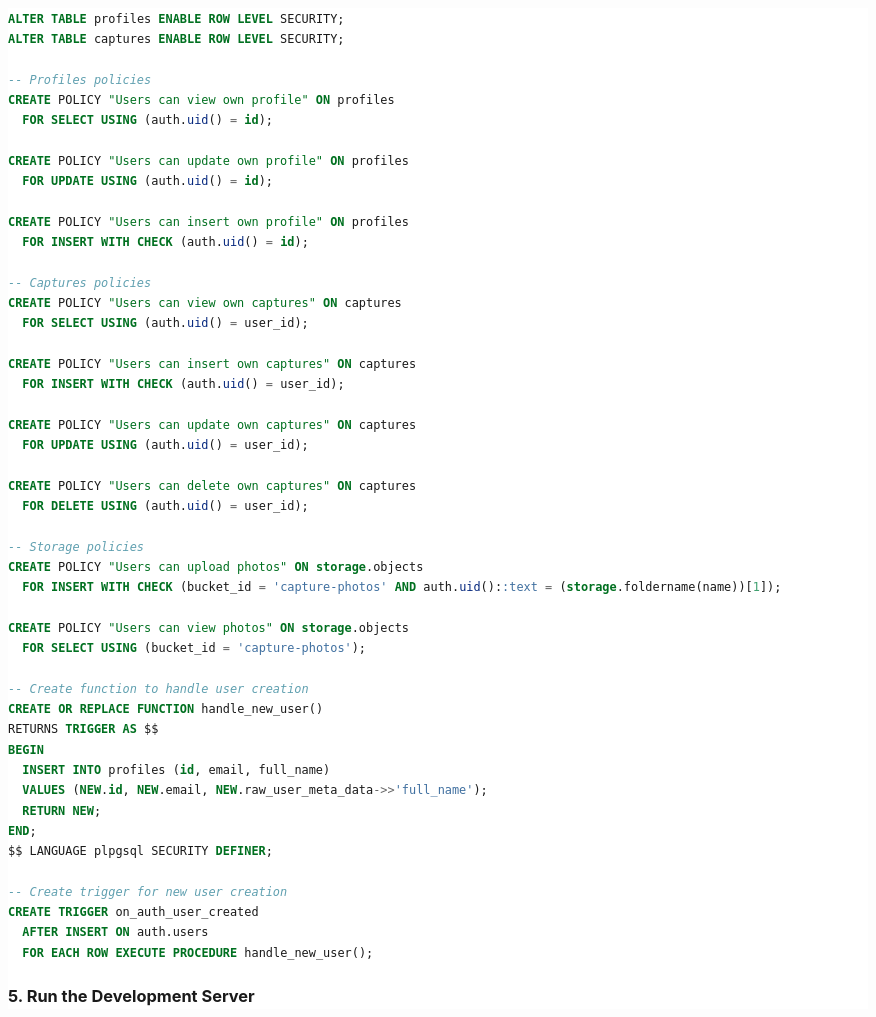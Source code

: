 ```sql
ALTER TABLE profiles ENABLE ROW LEVEL SECURITY;
ALTER TABLE captures ENABLE ROW LEVEL SECURITY;

-- Profiles policies
CREATE POLICY "Users can view own profile" ON profiles
  FOR SELECT USING (auth.uid() = id);

CREATE POLICY "Users can update own profile" ON profiles
  FOR UPDATE USING (auth.uid() = id);

CREATE POLICY "Users can insert own profile" ON profiles
  FOR INSERT WITH CHECK (auth.uid() = id);

-- Captures policies
CREATE POLICY "Users can view own captures" ON captures
  FOR SELECT USING (auth.uid() = user_id);

CREATE POLICY "Users can insert own captures" ON captures
  FOR INSERT WITH CHECK (auth.uid() = user_id);

CREATE POLICY "Users can update own captures" ON captures
  FOR UPDATE USING (auth.uid() = user_id);

CREATE POLICY "Users can delete own captures" ON captures
  FOR DELETE USING (auth.uid() = user_id);

-- Storage policies
CREATE POLICY "Users can upload photos" ON storage.objects
  FOR INSERT WITH CHECK (bucket_id = 'capture-photos' AND auth.uid()::text = (storage.foldername(name))[1]);

CREATE POLICY "Users can view photos" ON storage.objects
  FOR SELECT USING (bucket_id = 'capture-photos');

-- Create function to handle user creation
CREATE OR REPLACE FUNCTION handle_new_user()
RETURNS TRIGGER AS $$
BEGIN
  INSERT INTO profiles (id, email, full_name)
  VALUES (NEW.id, NEW.email, NEW.raw_user_meta_data->>'full_name');
  RETURN NEW;
END;
$$ LANGUAGE plpgsql SECURITY DEFINER;

-- Create trigger for new user creation
CREATE TRIGGER on_auth_user_created
  AFTER INSERT ON auth.users
  FOR EACH ROW EXECUTE PROCEDURE handle_new_user();
```

### 5. Run the Development Server
